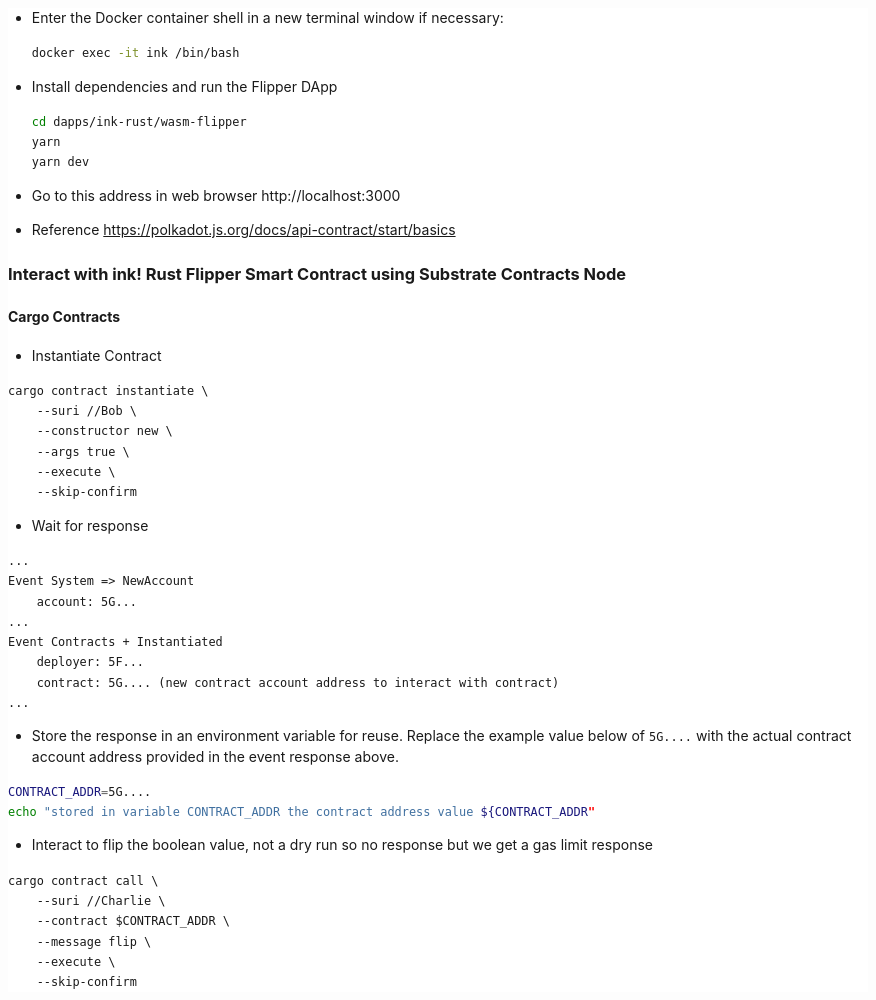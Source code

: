 * Enter the Docker container shell in a new terminal window if necessary:
	```bash
	docker exec -it ink /bin/bash
	```
* Install dependencies and run the Flipper DApp
	```bash
	cd dapps/ink-rust/wasm-flipper
	yarn
	yarn dev
	```

* Go to this address in web browser http://localhost:3000

* Reference https://polkadot.js.org/docs/api-contract/start/basics

### Interact with ink! Rust Flipper Smart Contract using Substrate Contracts Node <a id="interact-substrate-contracts-node-flipper"></a>

#### Cargo Contracts

* Instantiate Contract
```
cargo contract instantiate \
	--suri //Bob \
	--constructor new \
	--args true \
	--execute \
	--skip-confirm
```

* Wait for response

```
...
Event System => NewAccount
	account: 5G...
...
Event Contracts + Instantiated
	deployer: 5F...
	contract: 5G.... (new contract account address to interact with contract)
...
```

* Store the response in an environment variable for reuse. Replace the example value below of `5G....` with the actual contract account address provided in the event response above.
```bash
CONTRACT_ADDR=5G....
echo "stored in variable CONTRACT_ADDR the contract address value ${CONTRACT_ADDR" 
```

* Interact to flip the boolean value, not a dry run so no response but we get a gas limit response

```
cargo contract call \
	--suri //Charlie \
	--contract $CONTRACT_ADDR \
	--message flip \
	--execute \
	--skip-confirm
```
